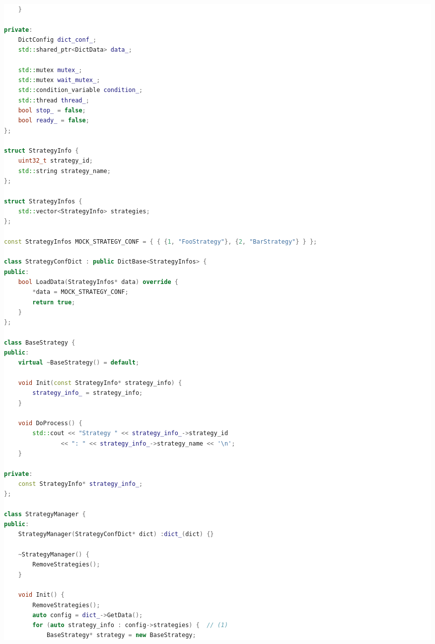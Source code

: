 ```cpp
    }

private:
    DictConfig dict_conf_;
    std::shared_ptr<DictData> data_;

    std::mutex mutex_;
    std::mutex wait_mutex_;
    std::condition_variable condition_;
    std::thread thread_;
    bool stop_ = false;
    bool ready_ = false;
};

struct StrategyInfo {
    uint32_t strategy_id;
    std::string strategy_name;
};

struct StrategyInfos {
    std::vector<StrategyInfo> strategies;
};

const StrategyInfos MOCK_STRATEGY_CONF = { { {1, "FooStrategy"}, {2, "BarStrategy"} } };

class StrategyConfDict : public DictBase<StrategyInfos> {
public:
    bool LoadData(StrategyInfos* data) override {
        *data = MOCK_STRATEGY_CONF;
        return true;
    }
};

class BaseStrategy {
public:
    virtual ~BaseStrategy() = default;

    void Init(const StrategyInfo* strategy_info) {
        strategy_info_ = strategy_info;
    }

    void DoProcess() {
        std::cout << "Strategy " << strategy_info_->strategy_id
                << ": " << strategy_info_->strategy_name << '\n';
    }

private:
    const StrategyInfo* strategy_info_;
};

class StrategyManager {
public:
    StrategyManager(StrategyConfDict* dict) :dict_(dict) {}

    ~StrategyManager() {
        RemoveStrategies();
    }

    void Init() {
        RemoveStrategies();
        auto config = dict_->GetData();
        for (auto strategy_info : config->strategies) {  // (1)
            BaseStrategy* strategy = new BaseStrategy;
```